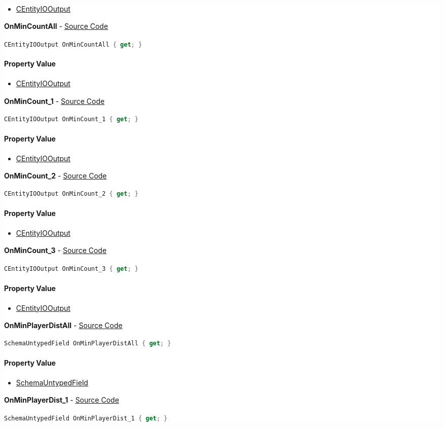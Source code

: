 - [CEntityIOOutput](/docs/api/shared/schemadefinitions/centityiooutput)

**OnMinCountAll** - [Source Code](https://github.com/swiftly-solution/swiftlys2/blob/main/managed/src/SwiftlyS2.Generated/Schemas/Interfaces/CLogicNPCCounter.cs#L16)

```csharp
CEntityIOOutput OnMinCountAll { get; }
```

#### Property Value

- [CEntityIOOutput](/docs/api/shared/schemadefinitions/centityiooutput)

**OnMinCount_1** - [Source Code](https://github.com/swiftly-solution/swiftlys2/blob/main/managed/src/SwiftlyS2.Generated/Schemas/Interfaces/CLogicNPCCounter.cs#L26)

```csharp
CEntityIOOutput OnMinCount_1 { get; }
```

#### Property Value

- [CEntityIOOutput](/docs/api/shared/schemadefinitions/centityiooutput)

**OnMinCount_2** - [Source Code](https://github.com/swiftly-solution/swiftlys2/blob/main/managed/src/SwiftlyS2.Generated/Schemas/Interfaces/CLogicNPCCounter.cs#L36)

```csharp
CEntityIOOutput OnMinCount_2 { get; }
```

#### Property Value

- [CEntityIOOutput](/docs/api/shared/schemadefinitions/centityiooutput)

**OnMinCount_3** - [Source Code](https://github.com/swiftly-solution/swiftlys2/blob/main/managed/src/SwiftlyS2.Generated/Schemas/Interfaces/CLogicNPCCounter.cs#L46)

```csharp
CEntityIOOutput OnMinCount_3 { get; }
```

#### Property Value

- [CEntityIOOutput](/docs/api/shared/schemadefinitions/centityiooutput)

**OnMinPlayerDistAll** - [Source Code](https://github.com/swiftly-solution/swiftlys2/blob/main/managed/src/SwiftlyS2.Generated/Schemas/Interfaces/CLogicNPCCounter.cs#L24)

```csharp
SchemaUntypedField OnMinPlayerDistAll { get; }
```

#### Property Value

- [SchemaUntypedField](/docs/api/shared/schemas/schemauntypedfield)

**OnMinPlayerDist_1** - [Source Code](https://github.com/swiftly-solution/swiftlys2/blob/main/managed/src/SwiftlyS2.Generated/Schemas/Interfaces/CLogicNPCCounter.cs#L34)

```csharp
SchemaUntypedField OnMinPlayerDist_1 { get; }
```
